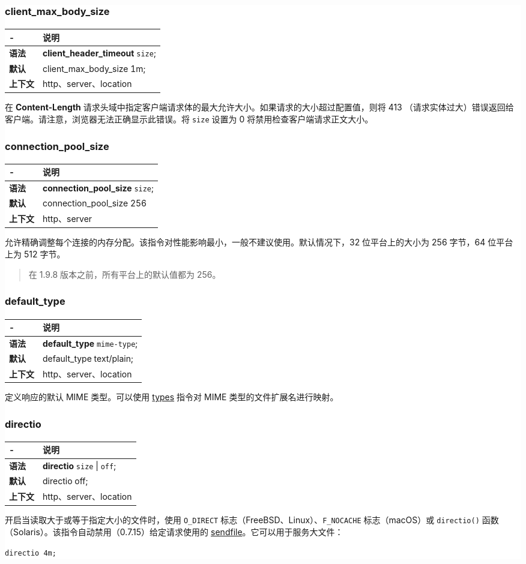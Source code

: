 ### client_max_body_size

|\-|说明|
|:------|:------|
|**语法**|**client_header_timeout** `size`;|
|**默认**|client_max_body_size 1m;|
|**上下文**|http、server、location|

在 **Content-Length** 请求头域中指定客户端请求体的最大允许大小。如果请求的大小超过配置值，则将 413 （请求实体过大）错误返回给客户端。请注意，浏览器无法正确显示此错误。将  `size` 设置为 0 将禁用检查客户端请求正文大小。

### connection_pool_size

|\-|说明|
|:------|:------|
|**语法**|**connection_pool_size** `size`;|
|**默认**|connection_pool_size 256|512;|
|**上下文**|http、server|

允许精确调整每个连接的内存分配。该指令对性能影响最小，一般不建议使用。默认情况下，32 位平台上的大小为 256 字节，64 位平台上为 512 字节。

> 在 1.9.8 版本之前，所有平台上的默认值都为 256。

### default_type

|\-|说明|
|:------|:------|
|**语法**|**default_type** `mime-type`;|
|**默认**|default_type text/plain;|
|**上下文**|http、server、location|

定义响应的默认 MIME 类型。可以使用 [types](#types) 指令对 MIME 类型的文件扩展名进行映射。

### directio

|\-|说明|
|:------|:------|
|**语法**|**directio** `size` \| `off`;|
|**默认**|directio off;|
|**上下文**|http、server、location|

开启当读取大于或等于指定大小的文件时，使用 `O_DIRECT` 标志（FreeBSD、Linux）、`F_NOCACHE` 标志（macOS）或 `directio()` 函数（Solaris）。该指令自动禁用（0.7.15）给定请求使用的 [sendfile](#sendfile)。它可以用于服务大文件：

```nginx
directio 4m;
```
